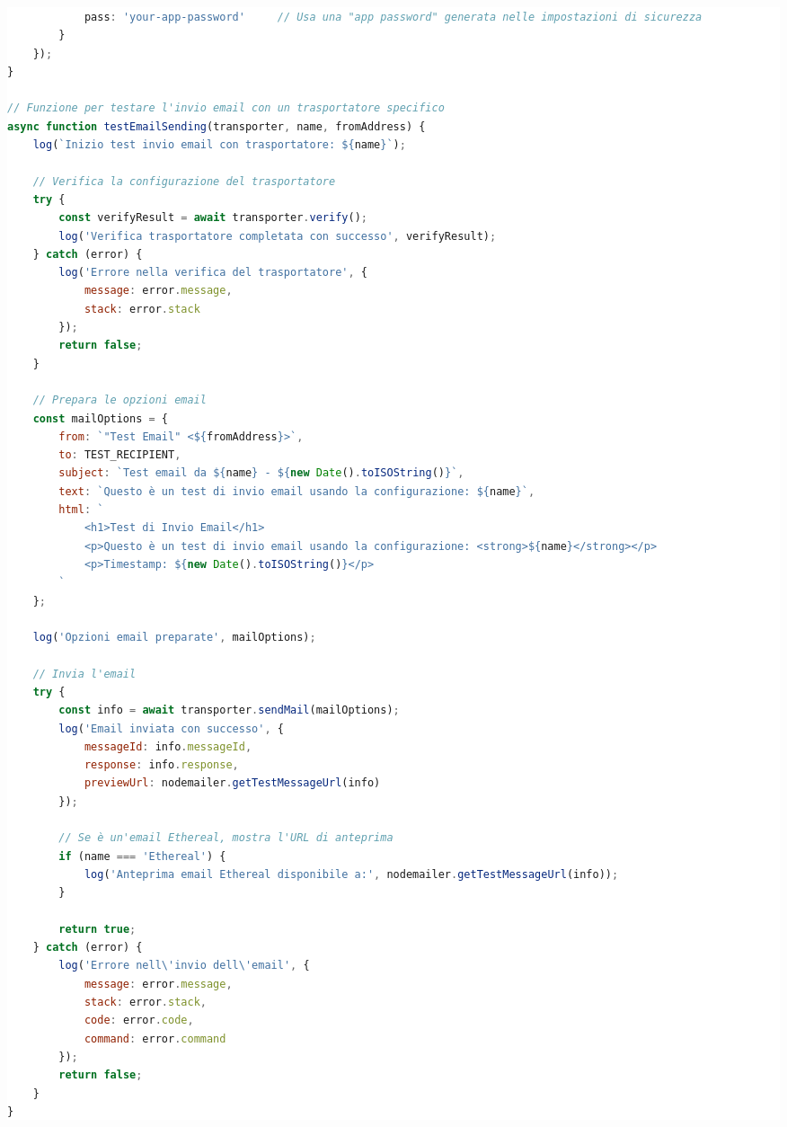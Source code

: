 ```javascript
            pass: 'your-app-password'     // Usa una "app password" generata nelle impostazioni di sicurezza
        }
    });
}

// Funzione per testare l'invio email con un trasportatore specifico
async function testEmailSending(transporter, name, fromAddress) {
    log(`Inizio test invio email con trasportatore: ${name}`);
    
    // Verifica la configurazione del trasportatore
    try {
        const verifyResult = await transporter.verify();
        log('Verifica trasportatore completata con successo', verifyResult);
    } catch (error) {
        log('Errore nella verifica del trasportatore', {
            message: error.message,
            stack: error.stack
        });
        return false;
    }
    
    // Prepara le opzioni email
    const mailOptions = {
        from: `"Test Email" <${fromAddress}>`,
        to: TEST_RECIPIENT,
        subject: `Test email da ${name} - ${new Date().toISOString()}`,
        text: `Questo è un test di invio email usando la configurazione: ${name}`,
        html: `
            <h1>Test di Invio Email</h1>
            <p>Questo è un test di invio email usando la configurazione: <strong>${name}</strong></p>
            <p>Timestamp: ${new Date().toISOString()}</p>
        `
    };
    
    log('Opzioni email preparate', mailOptions);
    
    // Invia l'email
    try {
        const info = await transporter.sendMail(mailOptions);
        log('Email inviata con successo', {
            messageId: info.messageId,
            response: info.response,
            previewUrl: nodemailer.getTestMessageUrl(info)
        });
        
        // Se è un'email Ethereal, mostra l'URL di anteprima
        if (name === 'Ethereal') {
            log('Anteprima email Ethereal disponibile a:', nodemailer.getTestMessageUrl(info));
        }
        
        return true;
    } catch (error) {
        log('Errore nell\'invio dell\'email', {
            message: error.message,
            stack: error.stack,
            code: error.code,
            command: error.command
        });
        return false;
    }
}
```